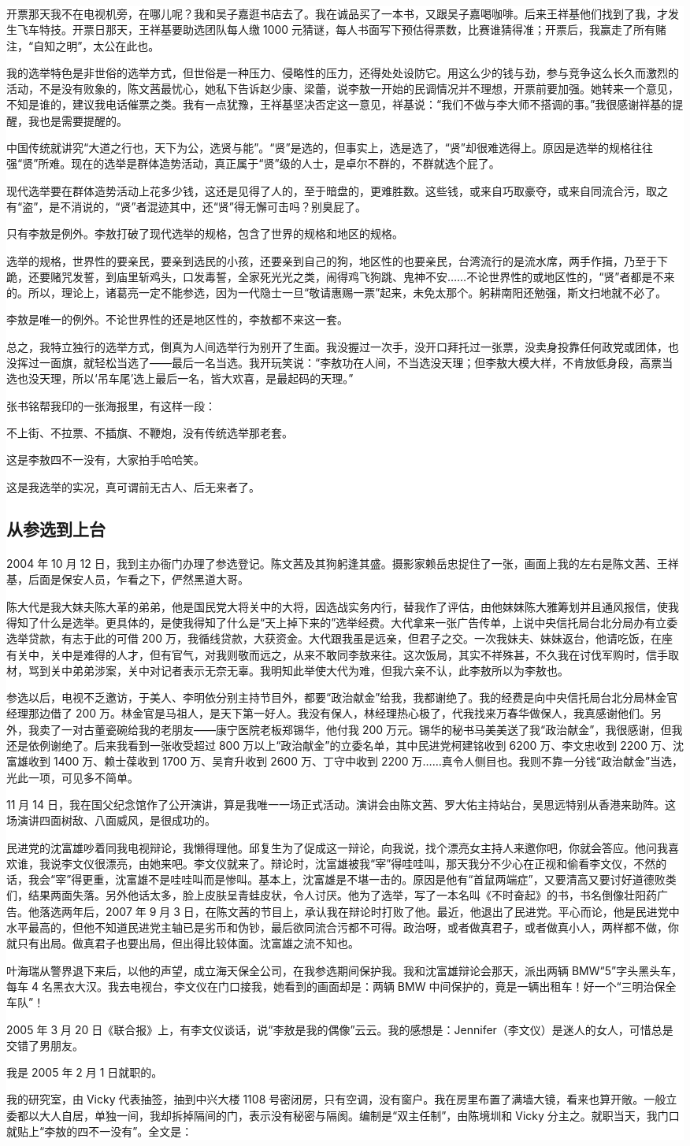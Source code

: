 开票那天我不在电视机旁，在哪儿呢？我和吴子嘉逛书店去了。我在诚品买了一本书，又跟吴子嘉喝咖啡。后来王祥基他们找到了我，才发生飞车特技。开票日那天，王祥基要助选团队每人缴 1000 元猜谜，每人书面写下预估得票数，比赛谁猜得准；开票后，我赢走了所有赌注，“自知之明”，太公在此也。

我的选举特色是非世俗的选举方式，但世俗是一种压力、侵略性的压力，还得处处设防它。用这么少的钱与劲，参与竞争这么长久而激烈的活动，不是没有败象的，陈文茜最忧心，她私下告诉赵少康、梁蕾，说李敖一开始的民调情况并不理想，开票前要加强。她转来一个意见，不知是谁的，建议我电话催票之类。我有一点犹豫，王祥基坚决否定这一意见，祥基说：“我们不做与李大师不搭调的事。”我很感谢祥基的提醒，我也是需要提醒的。

中国传统就讲究“大道之行也，天下为公，选贤与能”。“贤”是选的，但事实上，选是选了，“贤”却很难选得上。原因是选举的规格往往强“贤”所难。现在的选举是群体造势活动，真正属于“贤”级的人士，是卓尔不群的，不群就选个屁了。

现代选举要在群体造势活动上花多少钱，这还是见得了人的，至于暗盘的，更难胜数。这些钱，或来自巧取豪夺，或来自同流合污，取之有“盗”，是不消说的，“贤”者混迹其中，还“贤”得无懈可击吗？别臭屁了。

只有李敖是例外。李敖打破了现代选举的规格，包含了世界的规格和地区的规格。

选举的规格，世界性的要亲民，要亲到选民的小孩，还要亲到自己的狗，地区性的也要亲民，台湾流行的是流水席，两手作揖，乃至于下跪，还要赌咒发誓，到庙里斩鸡头，口发毒誓，全家死光光之类，闹得鸡飞狗跳、鬼神不安……不论世界性的或地区性的，“贤”者都是不来的。所以，理论上，诸葛亮一定不能参选，因为一代隐士一旦“敬请惠赐一票”起来，未免太那个。躬耕南阳还勉强，斯文扫地就不必了。

李敖是唯一的例外。不论世界性的还是地区性的，李敖都不来这一套。

总之，我特立独行的选举方式，倒真为人间选举行为别开了生面。我没握过一次手，没开口拜托过一张票，没卖身投靠任何政党或团体，也没挥过一面旗，就轻松当选了——最后一名当选。我开玩笑说：“李敖功在人间，不当选没天理；但李敖大模大样，不肯放低身段，高票当选也没天理，所以‘吊车尾’选上最后一名，皆大欢喜，是最起码的天理。”

张书铭帮我印的一张海报里，有这样一段：

不上街、不拉票、不插旗、不鞭炮，没有传统选举那老套。

这是李敖四不一没有，大家拍手哈哈笑。

这是我选举的实况，真可谓前无古人、后无来者了。

## 从参选到上台

2004 年 10 月 12 日，我到主办衙门办理了参选登记。陈文茜及其狗躬逢其盛。摄影家赖岳忠捉住了一张，画面上我的左右是陈文茜、王祥基，后面是保安人员，乍看之下，俨然黑道大哥。

陈大代是我大妹夫陈大革的弟弟，他是国民党大将关中的大将，因选战实务内行，替我作了评估，由他妹妹陈大雅筹划并且通风报信，使我得知了什么是选举。更具体的，是使我得知了什么是“天上掉下来的”选举经费。大代拿来一张广告传单，上说中央信托局台北分局办有立委选举贷款，有志于此的可借 200 万，我循线贷款，大获资金。大代跟我虽是远亲，但君子之交。一次我妹夫、妹妹返台，他请吃饭，在座有关中，关中是难得的人才，但有官气，对我则敬而远之，从来不敢同李敖来往。这次饭局，其实不祥殊甚，不久我在讨伐军购时，信手取材，骂到关中弟弟涉案，关中对记者表示无奈无辜。我明知此举使大代为难，但我六亲不认，此李敖所以为李敖也。

参选以后，电视不乏邀访，于美人、李明依分别主持节目外，都要“政治献金”给我，我都谢绝了。我的经费是向中央信托局台北分局林金官经理那边借了 200 万。林金官是马祖人，是天下第一好人。我没有保人，林经理热心极了，代我找来万春华做保人，我真感谢他们。另外，我卖了一对古董瓷碗给我的老朋友——康宁医院老板郑锡华，他付我 200 万元。锡华的秘书马美美送了我“政治献金”，我很感谢，但我还是依例谢绝了。后来我看到一张收受超过 800 万以上“政治献金”的立委名单，其中民进党柯建铭收到 6200 万、李文忠收到 2200 万、沈富雄收到 1400 万、赖士葆收到 1700 万、吴育升收到 2600 万、丁守中收到 2200 万……真令人侧目也。我则不靠一分钱“政治献金”当选，光此一项，可见多不简单。

11 月 14 日，我在国父纪念馆作了公开演讲，算是我唯一一场正式活动。演讲会由陈文茜、罗大佑主持站台，吴思远特别从香港来助阵。这场演讲四面树敌、八面威风，是很成功的。

民进党的沈富雄吵着同我电视辩论，我懒得理他。邱复生为了促成这一辩论，向我说，找个漂亮女主持人来邀你吧，你就会答应。他问我喜欢谁，我说李文仪很漂亮，由她来吧。李文仪就来了。辩论时，沈富雄被我“宰”得哇哇叫，那天我分不少心在正视和偷看李文仪，不然的话，我会“宰”得更重，沈富雄不是哇哇叫而是惨叫。基本上，沈富雄是不堪一击的。原因是他有“首鼠两端症”，又要清高又要讨好道德败类们，结果两面失落。另外他话太多，脸上皮肤呈青蛙皮状，令人讨厌。他为了选举，写了一本名叫《不时奋起》的书，书名倒像壮阳药广告。他落选两年后，2007 年 9 月 3 日，在陈文茜的节目上，承认我在辩论时打败了他。最近，他退出了民进党。平心而论，他是民进党中水平最高的，但他不知道民进党主轴已是劣币和伪钞，最后欲同流合污都不可得。政治呀，或者做真君子，或者做真小人，两样都不做，你就只有出局。做真君子也要出局，但出得比较体面。沈富雄之流不知也。

叶海瑞从警界退下来后，以他的声望，成立海天保全公司，在我参选期间保护我。我和沈富雄辩论会那天，派出两辆 BMW“5”字头黑头车，每车 4 名黑衣大汉。我去电视台，李文仪在门口接我，她看到的画面却是：两辆 BMW 中间保护的，竟是一辆出租车！好一个“三明治保全车队”！

2005 年 3 月 20 日《联合报》上，有李文仪谈话，说“李敖是我的偶像”云云。我的感想是：Jennifer（李文仪）是迷人的女人，可惜总是交错了男朋友。

我是 2005 年 2 月 1 日就职的。

我的研究室，由 Vicky 代表抽签，抽到中兴大楼 1108 号密闭房，只有空调，没有窗户。我在房里布置了满墙大镜，看来也算开敞。一般立委都以大人自居，单独一间，我却拆掉隔间的门，表示没有秘密与隔阂。编制是“双主任制”，由陈境圳和 Vicky 分主之。就职当天，我门口就贴上“李敖的四不一没有”。全文是：
